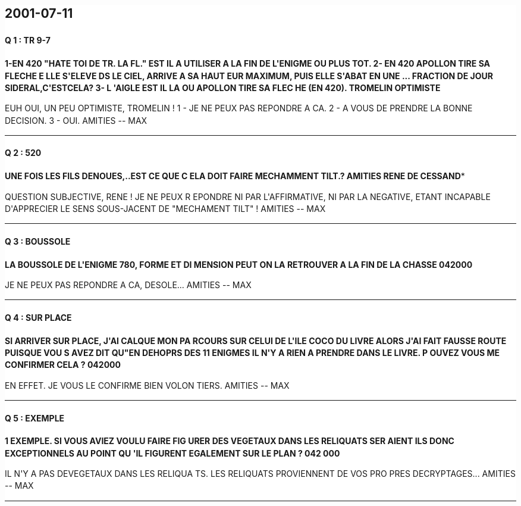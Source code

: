 ## 2001-07-11

#### Q 1 : TR 9-7

**1-EN 420 "HATE TOI DE TR. LA FL." EST IL  A UTILISER A
 LA FIN DE L'ENIGME OU PLUS  TOT. 2- EN 420 APOLLON TIRE SA FLECHE E LLE
 S'ELEVE DS LE CIEL, ARRIVE A SA HAUT EUR MAXIMUM, PUIS ELLE S'ABAT EN
UNE ... FRACTION DE JOUR SIDERAL,C'ESTCELA? 3- L 'AIGLE EST IL LA OU
APOLLON TIRE SA FLEC HE (EN 420).  TROMELIN OPTIMISTE**

EUH OUI, UN PEU OPTIMISTE, TROMELIN ! 1 - JE NE PEUX
PAS REPONDRE A CA. 2 - A VOUS DE PRENDRE LA BONNE DECISION. 3 - OUI.
                             AMITIES -- MAX

---

#### Q 2 : 520

**UNE FOIS LES FILS DENOUES,..EST CE QUE C ELA DOIT FAIRE MECHAMMENT TILT.? AMITIES   RENE DE CESSAND***

QUESTION SUBJECTIVE, RENE ! JE NE PEUX R EPONDRE NI
PAR L'AFFIRMATIVE, NI PAR LA  NEGATIVE, ETANT INCAPABLE D'APPRECIER LE
SENS SOUS-JACENT DE "MECHAMENT TILT" ! AMITIES -- MAX

---

#### Q 3 : BOUSSOLE

**LA BOUSSOLE DE L'ENIGME 780, FORME ET DI MENSION PEUT ON LA RETROUVER A LA FIN DE  LA CHASSE 042000**

JE NE PEUX PAS REPONDRE A CA, DESOLE... AMITIES -- MAX

---

#### Q 4 : SUR PLACE

**SI ARRIVER SUR PLACE, J'AI CALQUE MON PA RCOURS SUR
CELUI DE L'ILE COCO DU LIVRE  ALORS J'AI FAIT FAUSSE ROUTE PUISQUE VOU S
 AVEZ DIT QU"EN DEHOPRS DES 11 ENIGMES  IL N'Y A RIEN A PRENDRE DANS LE
LIVRE. P OUVEZ VOUS ME CONFIRMER CELA ? 042000**

EN EFFET. JE VOUS LE CONFIRME BIEN VOLON TIERS. AMITIES -- MAX

---

#### Q 5 : EXEMPLE

**1 EXEMPLE. SI VOUS AVIEZ VOULU FAIRE FIG URER DES
VEGETAUX DANS LES RELIQUATS SER AIENT ILS DONC EXCEPTIONNELS AU POINT QU
 'IL FIGURENT EGALEMENT SUR LE PLAN ? 042 000**

IL N'Y A PAS DEVEGETAUX DANS LES RELIQUA TS. LES RELIQUATS PROVIENNENT DE VOS PRO PRES DECRYPTAGES... AMITIES -- MAX

---